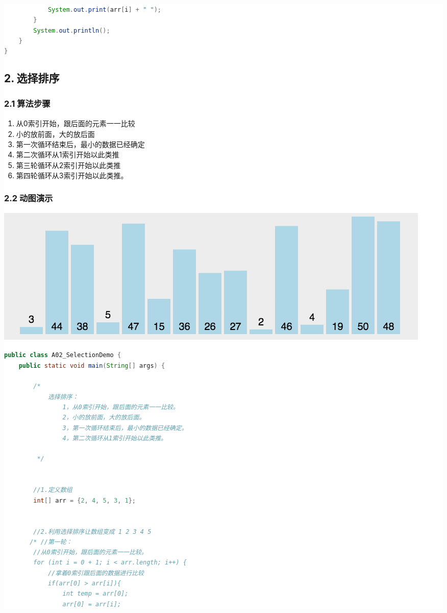 ```java
            System.out.print(arr[i] + " ");
        }
        System.out.println();
    }
}
```



## 2. 选择排序

### 2.1 算法步骤

1. 从0索引开始，跟后面的元素一一比较
2. 小的放前面，大的放后面
3. 第一次循环结束后，最小的数据已经确定
4. 第二次循环从1索引开始以此类推
5. 第三轮循环从2索引开始以此类推
6. 第四轮循环从3索引开始以此类推。 

### 2.2 动图演示

![选择排序](img\选择排序.gif)

 

```java
public class A02_SelectionDemo {
    public static void main(String[] args) {

        /*
            选择排序：
                1，从0索引开始，跟后面的元素一一比较。
                2，小的放前面，大的放后面。
                3，第一次循环结束后，最小的数据已经确定。
                4，第二次循环从1索引开始以此类推。

         */


        //1.定义数组
        int[] arr = {2, 4, 5, 3, 1};


        //2.利用选择排序让数组变成 1 2 3 4 5
       /* //第一轮：
        //从0索引开始，跟后面的元素一一比较。
        for (int i = 0 + 1; i < arr.length; i++) {
            //拿着0索引跟后面的数据进行比较
            if(arr[0] > arr[i]){
                int temp = arr[0];
                arr[0] = arr[i];
```